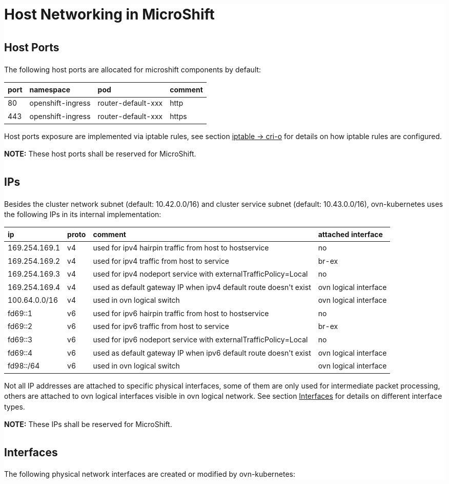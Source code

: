 # Host Networking in MicroShift

## Host Ports

The following host ports are allocated for microshift components by default:

|port    |namespace          |pod                |comment                                |
|:-------|:------------------|:------------------|:--------------------------------------|
|80      |openshift-ingress  |router-default-xxx |http                                   |
|443     |openshift-ingress  |router-default-xxx |https                                  |

Host ports exposure are implemented via iptable rules, see section [iptable -> cri-o](#cri-o) for details on how iptable rules are configured.<br>

**NOTE:** These host ports shall be reserved for MicroShift.

## IPs

Besides the cluster network subnet (default: 10.42.0.0/16) and cluster service subnet (default: 10.43.0.0/16), ovn-kubernetes uses the following IPs in its internal implementation:

|ip                     |proto      | comment                                                          |attached interface   |
|:----------------------|:----------|:-----------------------------------------------------------------|:--------------------|
|169.254.169.1          |v4         |used for ipv4 hairpin traffic from host to hostservice            |no                   |
|169.254.169.2          |v4         |used for ipv4 traffic from host to service                        |br-ex                |
|169.254.169.3          |v4         |used for ipv4 nodeport service with externalTrafficPolicy=Local   |no                   |
|169.254.169.4          |v4         |used as default gateway IP when ipv4 default route doesn't exist  |ovn logical interface|
|100.64.0.0/16          |v4         |used in ovn logical switch                                        |ovn logical interface|
|fd69::1                |v6         |used for ipv6 hairpin traffic from host to hostservice            |no                   |
|fd69::2                |v6         |used for ipv6 traffic from host to service                        |br-ex                |
|fd69::3                |v6         |used for ipv6 nodeport service with externalTrafficPolicy=Local   |no                   |
|fd69::4                |v6         |used as default gateway IP when ipv6 default route doesn't exist  |ovn logical interface|
|fd98::/64              |v6         |used in ovn logical switch                                        |ovn logical interface|

Not all IP addresses are attached to specific physical interfaces, some of them are only used for intermediate packet processing, others are attached to ovn logical interfaces visible in ovn logical network. See section [Interfaces](#interfaces) for details on different interface types.<br>

**NOTE:** These IPs shall be reserved for MicroShift.

## Interfaces

The following physical network interfaces are created or modified by ovn-kubernetes:
